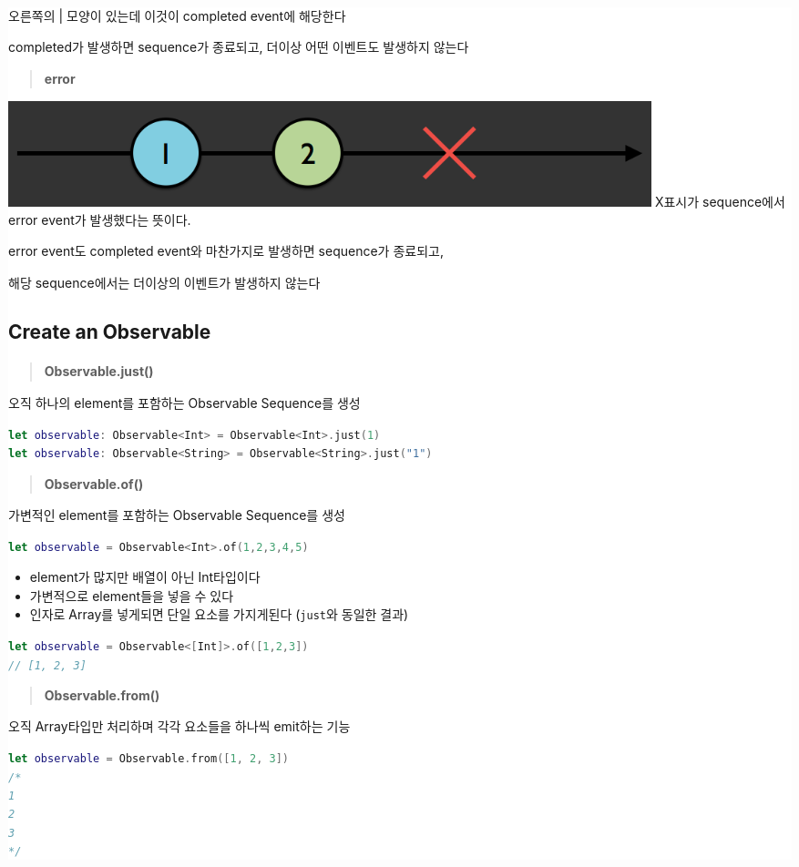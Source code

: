 오른쪽의 | 모양이 있는데 이것이 completed event에 해당한다

completed가 발생하면 sequence가 종료되고, 더이상 어떤 이벤트도 발생하지 않는다

> **error**
> 
![error](/images/jeremy_RxSwift/error.png)
X표시가 sequence에서 error event가 발생했다는 뜻이다.

error event도 completed event와 마찬가지로 발생하면 sequence가 종료되고,

해당 sequence에서는 더이상의 이벤트가 발생하지 않는다

## Create an Observable

> **Observable.just()**
> 

오직 하나의 element를 포함하는 Observable Sequence를 생성

```swift
let observable: Observable<Int> = Observable<Int>.just(1)
let observable: Observable<String> = Observable<String>.just("1")
```

> **Observable.of()**
> 

가변적인 element를 포함하는 Observable Sequence를 생성

```swift
let observable = Observable<Int>.of(1,2,3,4,5)
```

- element가 많지만 배열이 아닌 Int타입이다
- 가변적으로 element들을 넣을 수 있다
- 인자로 Array를 넣게되면 단일 요소를 가지게된다 (`just`와 동일한 결과)

```swift
let observable = Observable<[Int]>.of([1,2,3])
// [1, 2, 3]
```

> **Observable.from()**
> 

오직 Array타입만 처리하며 각각 요소들을 하나씩 emit하는 기능

```swift
let observable = Observable.from([1, 2, 3])
/* 
1
2
3
*/
```
